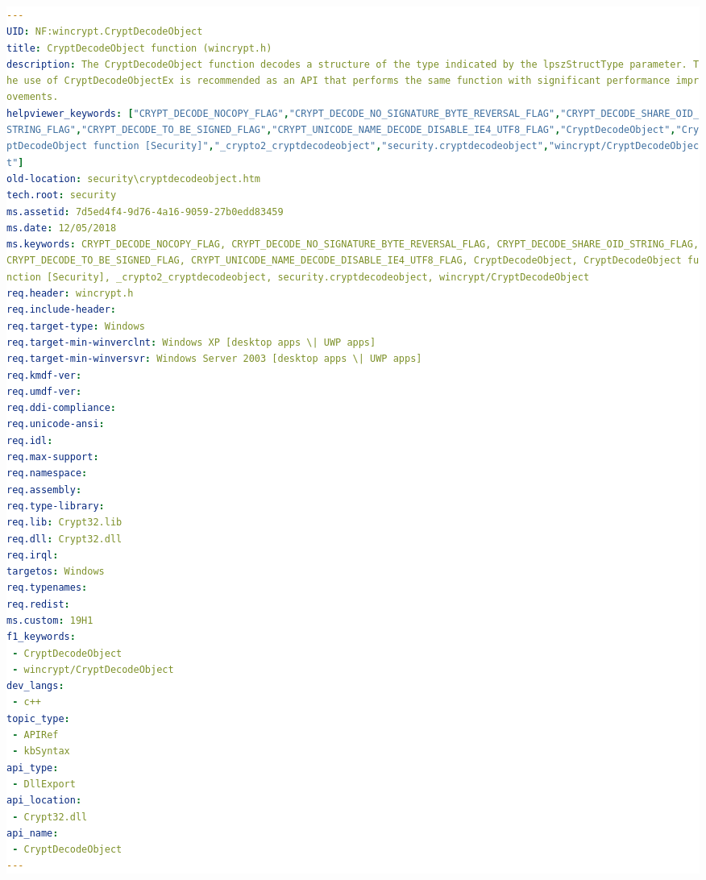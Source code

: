 ```yaml
---
UID: NF:wincrypt.CryptDecodeObject
title: CryptDecodeObject function (wincrypt.h)
description: The CryptDecodeObject function decodes a structure of the type indicated by the lpszStructType parameter. The use of CryptDecodeObjectEx is recommended as an API that performs the same function with significant performance improvements.
helpviewer_keywords: ["CRYPT_DECODE_NOCOPY_FLAG","CRYPT_DECODE_NO_SIGNATURE_BYTE_REVERSAL_FLAG","CRYPT_DECODE_SHARE_OID_STRING_FLAG","CRYPT_DECODE_TO_BE_SIGNED_FLAG","CRYPT_UNICODE_NAME_DECODE_DISABLE_IE4_UTF8_FLAG","CryptDecodeObject","CryptDecodeObject function [Security]","_crypto2_cryptdecodeobject","security.cryptdecodeobject","wincrypt/CryptDecodeObject"]
old-location: security\cryptdecodeobject.htm
tech.root: security
ms.assetid: 7d5ed4f4-9d76-4a16-9059-27b0edd83459
ms.date: 12/05/2018
ms.keywords: CRYPT_DECODE_NOCOPY_FLAG, CRYPT_DECODE_NO_SIGNATURE_BYTE_REVERSAL_FLAG, CRYPT_DECODE_SHARE_OID_STRING_FLAG, CRYPT_DECODE_TO_BE_SIGNED_FLAG, CRYPT_UNICODE_NAME_DECODE_DISABLE_IE4_UTF8_FLAG, CryptDecodeObject, CryptDecodeObject function [Security], _crypto2_cryptdecodeobject, security.cryptdecodeobject, wincrypt/CryptDecodeObject
req.header: wincrypt.h
req.include-header: 
req.target-type: Windows
req.target-min-winverclnt: Windows XP [desktop apps \| UWP apps]
req.target-min-winversvr: Windows Server 2003 [desktop apps \| UWP apps]
req.kmdf-ver: 
req.umdf-ver: 
req.ddi-compliance: 
req.unicode-ansi: 
req.idl: 
req.max-support: 
req.namespace: 
req.assembly: 
req.type-library: 
req.lib: Crypt32.lib
req.dll: Crypt32.dll
req.irql: 
targetos: Windows
req.typenames: 
req.redist: 
ms.custom: 19H1
f1_keywords:
 - CryptDecodeObject
 - wincrypt/CryptDecodeObject
dev_langs:
 - c++
topic_type:
 - APIRef
 - kbSyntax
api_type:
 - DllExport
api_location:
 - Crypt32.dll
api_name:
 - CryptDecodeObject
---
```
